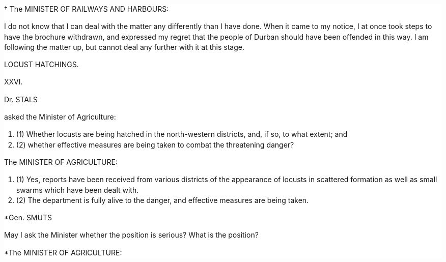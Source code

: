 </question>

<answer by="#minister_of_railways_and_harbours" to="#marwick">

<from>&#x2020; The MINISTER OF RAILWAYS AND HARBOURS:</from>

<p>I do not know that I can deal with the matter any differently than I have done. When it came to my notice, I at once took steps to have the brochure withdrawn, and expressed my regret that the people of Durban should have been offended in this way. I am following the matter up, but cannot deal any further with it at this stage.</p>

</answer>

</oralStatements>

<oralStatements>

<heading><span class="col_2609-2610" refersTo="page_1371"/>LOCUST HATCHINGS.</heading>

<question by="#stals" to="#minister_of_agriculture">

<num>XXVI.</num>

<from>Dr. STALS</from>

<p>asked the Minister of Agriculture:</p>

<ol>

<li>(1) Whether locusts are being hatched in the north-western districts, and, if so, to what extent; and</li>

<li>(2) whether effective measures are being taken to combat the threatening danger?</li>

</ol>

</question>

<answer by="#minister_of_agriculture" to="#stals">

<from>The MINISTER OF AGRICULTURE:</from>

<ol>

<li>(1) Yes, reports have been received from various districts of the appearance of locusts in scattered formation as well as small swarms which have been dealt with.</li>

<li>(2) The department is fully alive to the danger, and effective measures are being taken.</li>

</ol>

</answer>

<question by="#smuts" to="#minister_of_agriculture">

<from>*Gen. SMUTS</from>

<p>May I ask the Minister whether the position is serious? What is the position?</p>

</question>

<answer by="#minister_of_agriculture" to="#smuts">

<from>*The MINISTER OF AGRICULTURE:</from>
